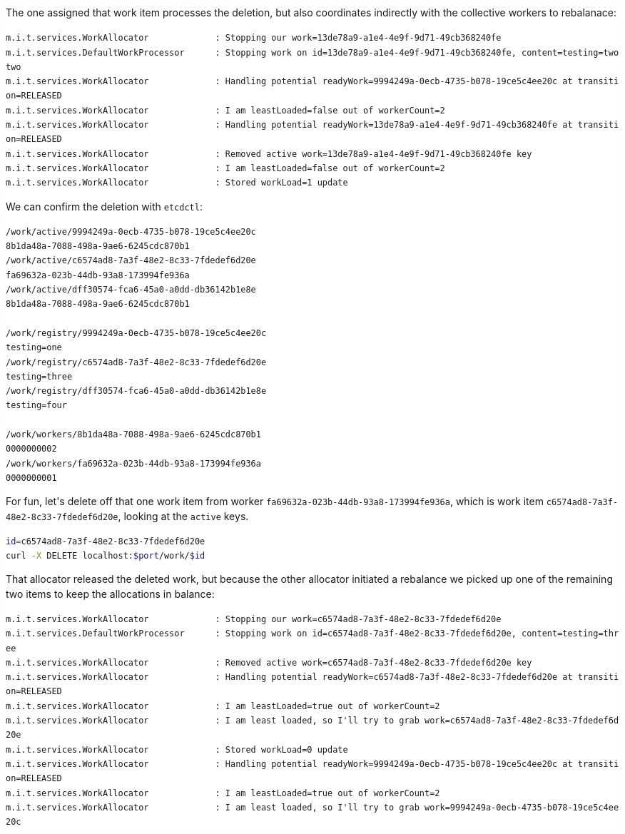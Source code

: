 The one assigned that work item processes the deletion, but also coordinates indirectly with
the collective workers to rebalanace:

```text
m.i.t.services.WorkAllocator             : Stopping our work=13de78a9-a1e4-4e9f-9d71-49cb368240fe
m.i.t.services.DefaultWorkProcessor      : Stopping work on id=13de78a9-a1e4-4e9f-9d71-49cb368240fe, content=testing=twotwo
m.i.t.services.WorkAllocator             : Handling potential readyWork=9994249a-0ecb-4735-b078-19ce5c4ee20c at transition=RELEASED
m.i.t.services.WorkAllocator             : I am leastLoaded=false out of workerCount=2
m.i.t.services.WorkAllocator             : Handling potential readyWork=13de78a9-a1e4-4e9f-9d71-49cb368240fe at transition=RELEASED
m.i.t.services.WorkAllocator             : Removed active work=13de78a9-a1e4-4e9f-9d71-49cb368240fe key
m.i.t.services.WorkAllocator             : I am leastLoaded=false out of workerCount=2
m.i.t.services.WorkAllocator             : Stored workLoad=1 update
```

We can confirm the deletion with `etcdctl`:
```text
/work/active/9994249a-0ecb-4735-b078-19ce5c4ee20c
8b1da48a-7088-498a-9ae6-6245cdc870b1
/work/active/c6574ad8-7a3f-48e2-8c33-7fdedef6d20e
fa69632a-023b-44db-93a8-173994fe936a
/work/active/dff30574-fca6-45a0-a0dd-db36142b1e8e
8b1da48a-7088-498a-9ae6-6245cdc870b1

/work/registry/9994249a-0ecb-4735-b078-19ce5c4ee20c
testing=one
/work/registry/c6574ad8-7a3f-48e2-8c33-7fdedef6d20e
testing=three
/work/registry/dff30574-fca6-45a0-a0dd-db36142b1e8e
testing=four

/work/workers/8b1da48a-7088-498a-9ae6-6245cdc870b1
0000000002
/work/workers/fa69632a-023b-44db-93a8-173994fe936a
0000000001
```

For fun, let's delete off that one work item from worker `fa69632a-023b-44db-93a8-173994fe936a`,
which is work item `c6574ad8-7a3f-48e2-8c33-7fdedef6d20e`, looking at the `active` keys.

```bash
id=c6574ad8-7a3f-48e2-8c33-7fdedef6d20e
curl -X DELETE localhost:$port/work/$id
```

That allocator released the deleted work, but because the other allocator initiated a
rebalance we picked up one of the remaining two items to keep the allocations in balance:

```text
m.i.t.services.WorkAllocator             : Stopping our work=c6574ad8-7a3f-48e2-8c33-7fdedef6d20e
m.i.t.services.DefaultWorkProcessor      : Stopping work on id=c6574ad8-7a3f-48e2-8c33-7fdedef6d20e, content=testing=three
m.i.t.services.WorkAllocator             : Removed active work=c6574ad8-7a3f-48e2-8c33-7fdedef6d20e key
m.i.t.services.WorkAllocator             : Handling potential readyWork=c6574ad8-7a3f-48e2-8c33-7fdedef6d20e at transition=RELEASED
m.i.t.services.WorkAllocator             : I am leastLoaded=true out of workerCount=2
m.i.t.services.WorkAllocator             : I am least loaded, so I'll try to grab work=c6574ad8-7a3f-48e2-8c33-7fdedef6d20e
m.i.t.services.WorkAllocator             : Stored workLoad=0 update
m.i.t.services.WorkAllocator             : Handling potential readyWork=9994249a-0ecb-4735-b078-19ce5c4ee20c at transition=RELEASED
m.i.t.services.WorkAllocator             : I am leastLoaded=true out of workerCount=2
m.i.t.services.WorkAllocator             : I am least loaded, so I'll try to grab work=9994249a-0ecb-4735-b078-19ce5c4ee20c
```
